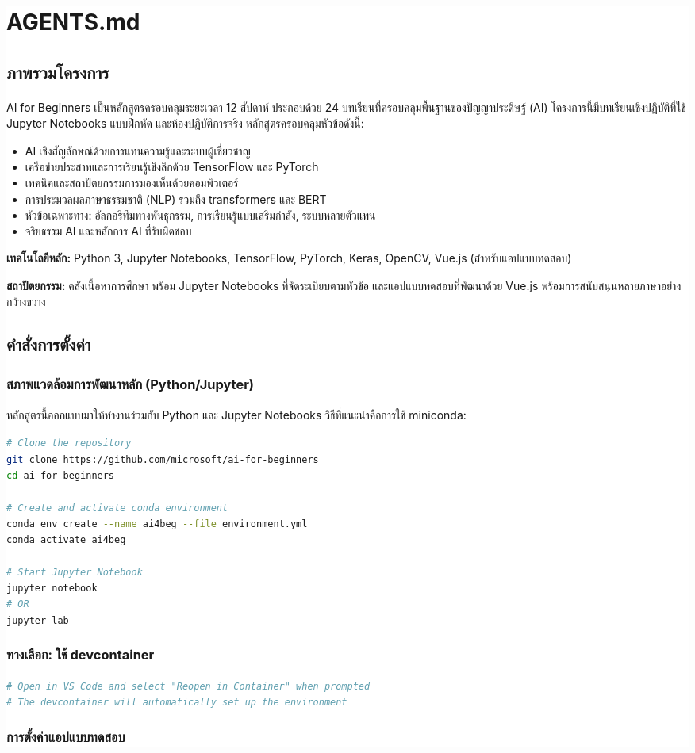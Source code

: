 
# AGENTS.md

## ภาพรวมโครงการ

AI for Beginners เป็นหลักสูตรครอบคลุมระยะเวลา 12 สัปดาห์ ประกอบด้วย 24 บทเรียนที่ครอบคลุมพื้นฐานของปัญญาประดิษฐ์ (AI) โครงการนี้มีบทเรียนเชิงปฏิบัติที่ใช้ Jupyter Notebooks แบบฝึกหัด และห้องปฏิบัติการจริง หลักสูตรครอบคลุมหัวข้อดังนี้:

- AI เชิงสัญลักษณ์ด้วยการแทนความรู้และระบบผู้เชี่ยวชาญ
- เครือข่ายประสาทและการเรียนรู้เชิงลึกด้วย TensorFlow และ PyTorch
- เทคนิคและสถาปัตยกรรมการมองเห็นด้วยคอมพิวเตอร์
- การประมวลผลภาษาธรรมชาติ (NLP) รวมถึง transformers และ BERT
- หัวข้อเฉพาะทาง: อัลกอริทึมทางพันธุกรรม, การเรียนรู้แบบเสริมกำลัง, ระบบหลายตัวแทน
- จริยธรรม AI และหลักการ AI ที่รับผิดชอบ

**เทคโนโลยีหลัก:** Python 3, Jupyter Notebooks, TensorFlow, PyTorch, Keras, OpenCV, Vue.js (สำหรับแอปแบบทดสอบ)

**สถาปัตยกรรม:** คลังเนื้อหาการศึกษา พร้อม Jupyter Notebooks ที่จัดระเบียบตามหัวข้อ และแอปแบบทดสอบที่พัฒนาด้วย Vue.js พร้อมการสนับสนุนหลายภาษาอย่างกว้างขวาง

## คำสั่งการตั้งค่า

### สภาพแวดล้อมการพัฒนาหลัก (Python/Jupyter)

หลักสูตรนี้ออกแบบมาให้ทำงานร่วมกับ Python และ Jupyter Notebooks วิธีที่แนะนำคือการใช้ miniconda:

```bash
# Clone the repository
git clone https://github.com/microsoft/ai-for-beginners
cd ai-for-beginners

# Create and activate conda environment
conda env create --name ai4beg --file environment.yml
conda activate ai4beg

# Start Jupyter Notebook
jupyter notebook
# OR
jupyter lab
```

### ทางเลือก: ใช้ devcontainer

```bash
# Open in VS Code and select "Reopen in Container" when prompted
# The devcontainer will automatically set up the environment
```

### การตั้งค่าแอปแบบทดสอบ
